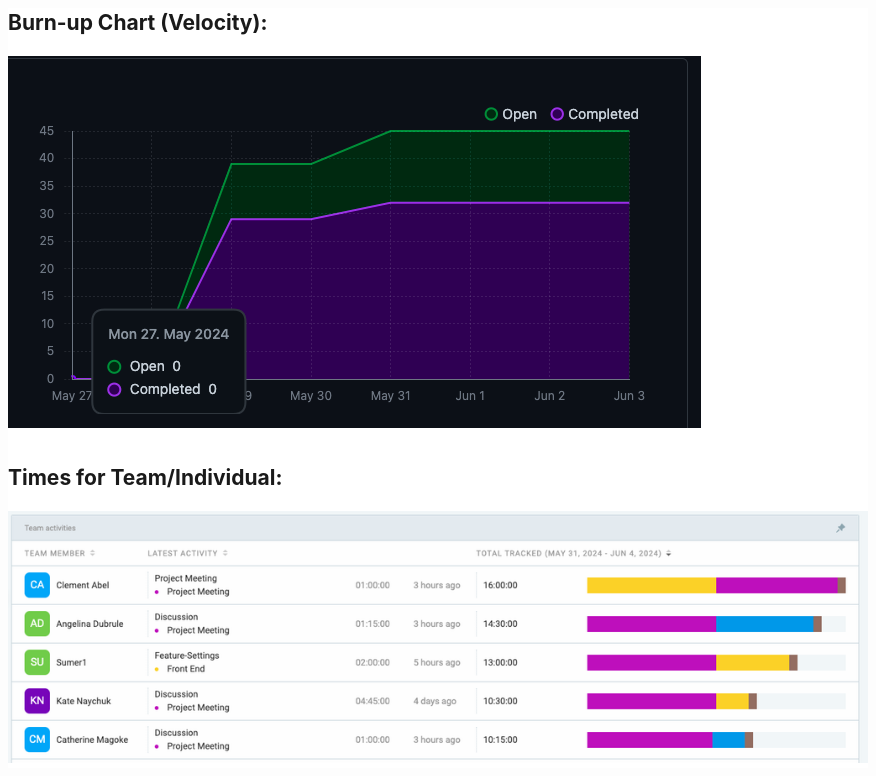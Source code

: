 ## Burn-up Chart (Velocity):

![docs/weekly logs/Burn Up Charts/[Burn Up Chart Image]](https://github.com/UBCO-COSC499-Summer-2024/team-4-capstone-team-4/blob/update-teamlogs/docs/weekly%20logs/burnup/2.png)

## Times for Team/Individual:

![everyone's hours](https://github.com/UBCO-COSC499-Summer-2024/team-4-capstone-team-4/blob/update-teamlogs/docs/weekly%20logs/clockify/hours-4.png)
